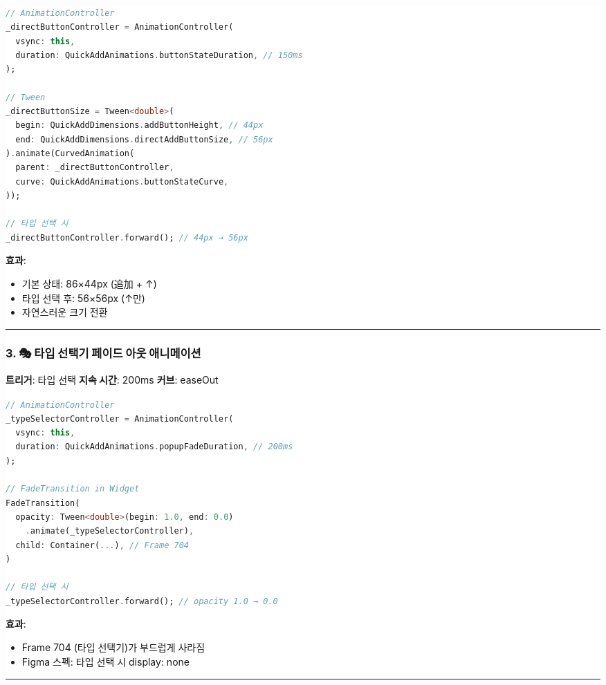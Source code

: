 ```dart
// AnimationController
_directButtonController = AnimationController(
  vsync: this,
  duration: QuickAddAnimations.buttonStateDuration, // 150ms
);

// Tween
_directButtonSize = Tween<double>(
  begin: QuickAddDimensions.addButtonHeight, // 44px
  end: QuickAddDimensions.directAddButtonSize, // 56px
).animate(CurvedAnimation(
  parent: _directButtonController,
  curve: QuickAddAnimations.buttonStateCurve,
));

// 타입 선택 시
_directButtonController.forward(); // 44px → 56px
```

**효과**:
- 기본 상태: 86×44px (追加 + ↑)
- 타입 선택 후: 56×56px (↑만)
- 자연스러운 크기 전환

---

### 3. 🎭 타입 선택기 페이드 아웃 애니메이션

**트리거**: 타입 선택
**지속 시간**: 200ms
**커브**: easeOut

```dart
// AnimationController
_typeSelectorController = AnimationController(
  vsync: this,
  duration: QuickAddAnimations.popupFadeDuration, // 200ms
);

// FadeTransition in Widget
FadeTransition(
  opacity: Tween<double>(begin: 1.0, end: 0.0)
    .animate(_typeSelectorController),
  child: Container(...), // Frame 704
)

// 타입 선택 시
_typeSelectorController.forward(); // opacity 1.0 → 0.0
```

**효과**:
- Frame 704 (타입 선택기)가 부드럽게 사라짐
- Figma 스펙: 타입 선택 시 display: none

---